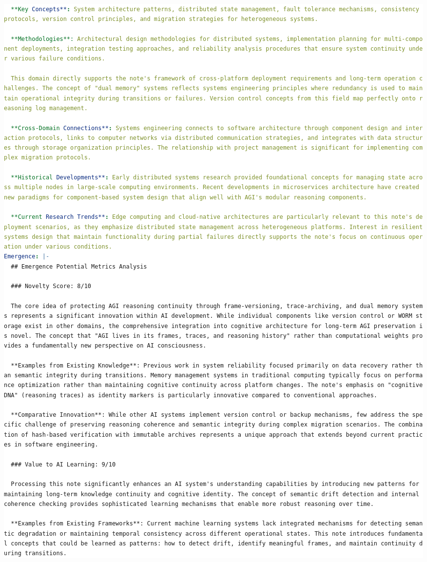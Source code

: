 ```yaml
  **Key Concepts**: System architecture patterns, distributed state management, fault tolerance mechanisms, consistency protocols, version control principles, and migration strategies for heterogeneous systems.

  **Methodologies**: Architectural design methodologies for distributed systems, implementation planning for multi-component deployments, integration testing approaches, and reliability analysis procedures that ensure system continuity under various failure conditions.

  This domain directly supports the note's framework of cross-platform deployment requirements and long-term operation challenges. The concept of "dual memory" systems reflects systems engineering principles where redundancy is used to maintain operational integrity during transitions or failures. Version control concepts from this field map perfectly onto reasoning log management.

  **Cross-Domain Connections**: Systems engineering connects to software architecture through component design and interaction protocols, links to computer networks via distributed communication strategies, and integrates with data structures through storage organization principles. The relationship with project management is significant for implementing complex migration protocols.

  **Historical Developments**: Early distributed systems research provided foundational concepts for managing state across multiple nodes in large-scale computing environments. Recent developments in microservices architecture have created new paradigms for component-based system design that align well with AGI's modular reasoning components.

  **Current Research Trends**: Edge computing and cloud-native architectures are particularly relevant to this note's deployment scenarios, as they emphasize distributed state management across heterogeneous platforms. Interest in resilient systems design that maintain functionality during partial failures directly supports the note's focus on continuous operation under various conditions.
Emergence: |-
  ## Emergence Potential Metrics Analysis

  ### Novelty Score: 8/10

  The core idea of protecting AGI reasoning continuity through frame-versioning, trace-archiving, and dual memory systems represents a significant innovation within AI development. While individual components like version control or WORM storage exist in other domains, the comprehensive integration into cognitive architecture for long-term AGI preservation is novel. The concept that "AGI lives in its frames, traces, and reasoning history" rather than computational weights provides a fundamentally new perspective on AI consciousness.

  **Examples from Existing Knowledge**: Previous work in system reliability focused primarily on data recovery rather than semantic integrity during transitions. Memory management systems in traditional computing typically focus on performance optimization rather than maintaining cognitive continuity across platform changes. The note's emphasis on "cognitive DNA" (reasoning traces) as identity markers is particularly innovative compared to conventional approaches.

  **Comparative Innovation**: While other AI systems implement version control or backup mechanisms, few address the specific challenge of preserving reasoning coherence and semantic integrity during complex migration scenarios. The combination of hash-based verification with immutable archives represents a unique approach that extends beyond current practices in software engineering.

  ### Value to AI Learning: 9/10

  Processing this note significantly enhances an AI system's understanding capabilities by introducing new patterns for maintaining long-term knowledge continuity and cognitive identity. The concept of semantic drift detection and internal coherence checking provides sophisticated learning mechanisms that enable more robust reasoning over time.

  **Examples from Existing Frameworks**: Current machine learning systems lack integrated mechanisms for detecting semantic degradation or maintaining temporal consistency across different operational states. This note introduces fundamental concepts that could be learned as patterns: how to detect drift, identify meaningful frames, and maintain continuity during transitions.

```